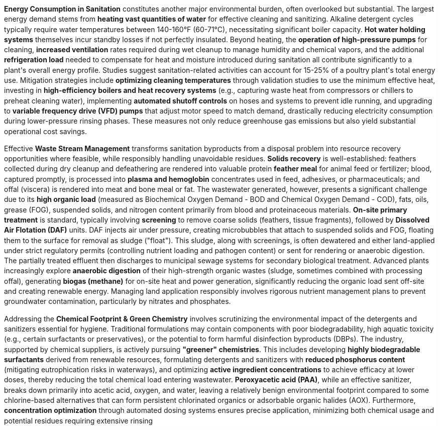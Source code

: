 **Energy Consumption in Sanitation** constitutes another major environmental burden, often overlooked but substantial. The largest energy demand stems from **heating vast quantities of water** for effective cleaning and sanitizing. Alkaline detergent cycles typically require water temperatures between 140-160°F (60-71°C), necessitating significant boiler capacity. **Hot water holding systems** themselves incur standby losses if not perfectly insulated. Beyond heating, the **operation of high-pressure pumps** for cleaning, **increased ventilation** rates required during wet cleanup to manage humidity and chemical vapors, and the additional **refrigeration load** needed to compensate for heat and moisture introduced during sanitation all contribute significantly to a plant's overall energy profile. Studies suggest sanitation-related activities can account for 15-25% of a poultry plant's total energy use. Mitigation strategies include **optimizing cleaning temperatures** through validation studies to use the minimum effective heat, investing in **high-efficiency boilers and heat recovery systems** (e.g., capturing waste heat from compressors or chillers to preheat cleaning water), implementing **automated shutoff controls** on hoses and systems to prevent idle running, and upgrading to **variable frequency drive (VFD) pumps** that adjust motor speed to match demand, drastically reducing electricity consumption during lower-pressure rinsing phases. These measures not only reduce greenhouse gas emissions but also yield substantial operational cost savings.

Effective **Waste Stream Management** transforms sanitation byproducts from a disposal problem into resource recovery opportunities where feasible, while responsibly handling unavoidable residues. **Solids recovery** is well-established: feathers collected during dry cleanup and defeathering are rendered into valuable protein **feather meal** for animal feed or fertilizer; blood, captured promptly, is processed into **plasma and hemoglobin** concentrates used in feed, adhesives, or pharmaceuticals; and offal (viscera) is rendered into meat and bone meal or fat. The wastewater generated, however, presents a significant challenge due to its **high organic load** (measured as Biochemical Oxygen Demand - BOD and Chemical Oxygen Demand - COD), fats, oils, grease (FOG), suspended solids, and nitrogen content primarily from blood and proteinaceous materials. **On-site primary treatment** is standard, typically involving **screening** to remove coarse solids (feathers, tissue fragments), followed by **Dissolved Air Flotation (DAF)** units. DAF injects air under pressure, creating microbubbles that attach to suspended solids and FOG, floating them to the surface for removal as sludge ("float"). This sludge, along with screenings, is often dewatered and either land-applied under strict regulatory permits (controlling nutrient loading and pathogen content) or sent for rendering or anaerobic digestion. The partially treated effluent then discharges to municipal sewage systems for secondary biological treatment. Advanced plants increasingly explore **anaerobic digestion** of their high-strength organic wastes (sludge, sometimes combined with processing offal), generating **biogas (methane)** for on-site heat and power generation, significantly reducing the organic load sent off-site and creating renewable energy. Managing land application responsibly involves rigorous nutrient management plans to prevent groundwater contamination, particularly by nitrates and phosphates.

Addressing the **Chemical Footprint & Green Chemistry** involves scrutinizing the environmental impact of the detergents and sanitizers essential for hygiene. Traditional formulations may contain components with poor biodegradability, high aquatic toxicity (e.g., certain surfactants or preservatives), or the potential to form harmful disinfection byproducts (DBPs). The industry, supported by chemical suppliers, is actively pursuing **"greener" chemistries**. This includes developing **highly biodegradable surfactants** derived from renewable resources, formulating detergents and sanitizers with **reduced phosphorus content** (mitigating eutrophication risks in waterways), and optimizing **active ingredient concentrations** to achieve efficacy at lower doses, thereby reducing the total chemical load entering wastewater. **Peroxyacetic acid (PAA)**, while an effective sanitizer, breaks down primarily into acetic acid, oxygen, and water, leaving a relatively benign environmental footprint compared to some chlorine-based alternatives that can form persistent chlorinated organics or adsorbable organic halides (AOX). Furthermore, **concentration optimization** through automated dosing systems ensures precise application, minimizing both chemical usage and potential residues requiring extensive rinsing

